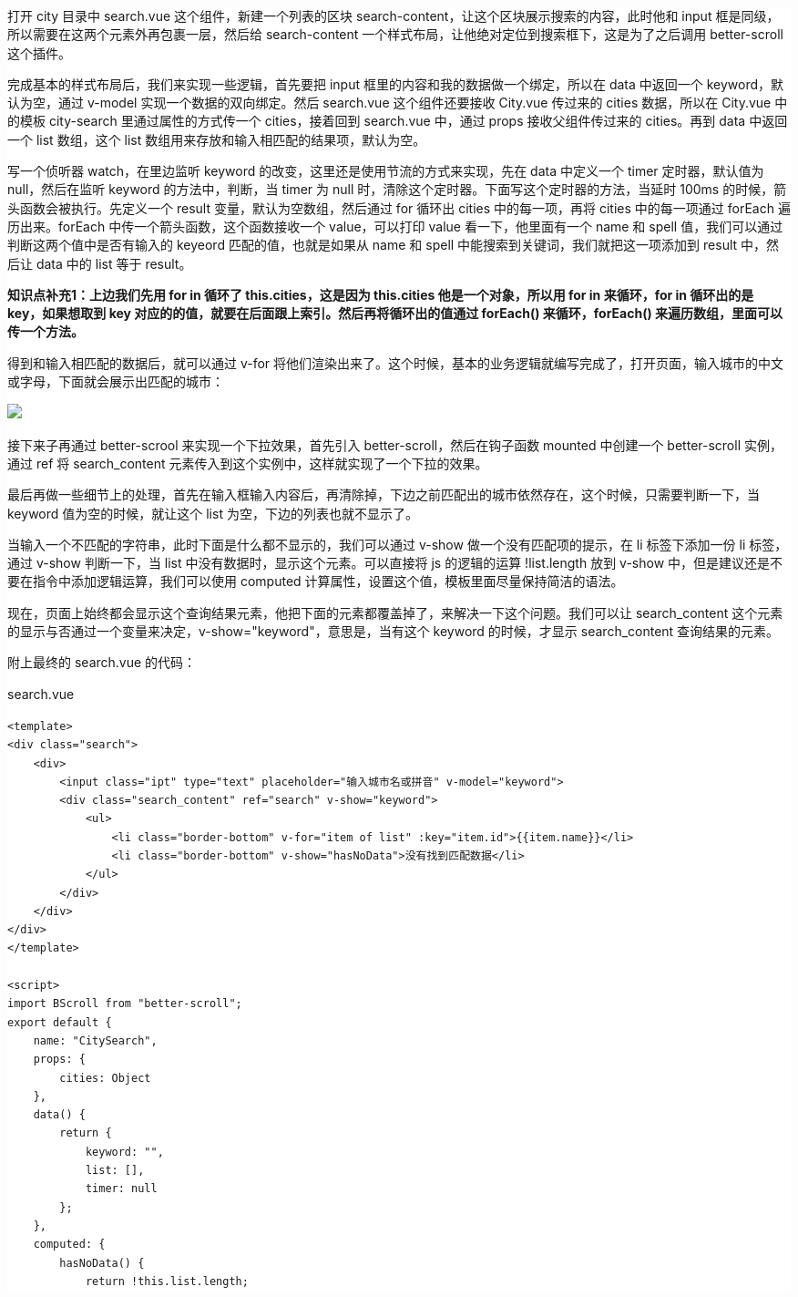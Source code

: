 打开 city 目录中 search.vue 这个组件，新建一个列表的区块 search-content，让这个区块展示搜索的内容，此时他和 input 框是同级，所以需要在这两个元素外再包裹一层，然后给 search-content 一个样式布局，让他绝对定位到搜索框下，这是为了之后调用 better-scroll 这个插件。

完成基本的样式布局后，我们来实现一些逻辑，首先要把 input 框里的内容和我的数据做一个绑定，所以在 data 中返回一个 keyword，默认为空，通过 v-model 实现一个数据的双向绑定。然后 search.vue 这个组件还要接收 City.vue 传过来的 cities 数据，所以在 City.vue 中的模板 city-search 里通过属性的方式传一个 cities，接着回到 search.vue 中，通过 props 接收父组件传过来的 cities。再到 data 中返回一个 list 数组，这个 list 数组用来存放和输入相匹配的结果项，默认为空。

写一个侦听器 watch，在里边监听 keyword 的改变，这里还是使用节流的方式来实现，先在 data 中定义一个 timer 定时器，默认值为 null，然后在监听 keyword 的方法中，判断，当 timer 为 null 时，清除这个定时器。下面写这个定时器的方法，当延时 100ms 的时候，箭头函数会被执行。先定义一个 result 变量，默认为空数组，然后通过 for 循环出 cities 中的每一项，再将 cities 中的每一项通过 forEach 遍历出来。forEach 中传一个箭头函数，这个函数接收一个 value，可以打印 value 看一下，他里面有一个 name 和 spell 值，我们可以通过判断这两个值中是否有输入的 keyeord 匹配的值，也就是如果从 name 和 spell 中能搜索到关键词，我们就把这一项添加到 result 中，然后让 data 中的 list 等于 result。

**知识点补充1：上边我们先用 for in 循环了 this.cities，这是因为 this.cities 他是一个对象，所以用 for in 来循环，for in 循环出的是 key，如果想取到 key 对应的的值，就要在后面跟上索引。然后再将循环出的值通过 forEach() 来循环，forEach() 来遍历数组，里面可以传一个方法。**

得到和输入相匹配的数据后，就可以通过 v-for 将他们渲染出来了。这个时候，基本的业务逻辑就编写完成了，打开页面，输入城市的中文或字母，下面就会展示出匹配的城市：

![](https://upload-images.jianshu.io/upload_images/9373308-4dff7e4c67ab1672.png?imageMogr2/auto-orient/strip%7CimageView2/2/w/1240)

接下来子再通过 better-scrool 来实现一个下拉效果，首先引入 better-scroll，然后在钩子函数 mounted 中创建一个 better-scroll 实例，通过 ref 将 search_content 元素传入到这个实例中，这样就实现了一个下拉的效果。

最后再做一些细节上的处理，首先在输入框输入内容后，再清除掉，下边之前匹配出的城市依然存在，这个时候，只需要判断一下，当 keyword 值为空的时候，就让这个 list 为空，下边的列表也就不显示了。

当输入一个不匹配的字符串，此时下面是什么都不显示的，我们可以通过 v-show 做一个没有匹配项的提示，在 li 标签下添加一份 li 标签，通过 v-show 判断一下，当 list 中没有数据时，显示这个元素。可以直接将 js 的逻辑的运算 !list.length 放到 v-show 中，但是建议还是不要在指令中添加逻辑运算，我们可以使用 computed 计算属性，设置这个值，模板里面尽量保持简洁的语法。

现在，页面上始终都会显示这个查询结果元素，他把下面的元素都覆盖掉了，来解决一下这个问题。我们可以让 search_content 这个元素的显示与否通过一个变量来决定，v-show="keyword"，意思是，当有这个 keyword 的时候，才显示 search_content 查询结果的元素。

附上最终的 search.vue 的代码：

search.vue
```
<template>
<div class="search">
    <div>
        <input class="ipt" type="text" placeholder="输入城市名或拼音" v-model="keyword">
        <div class="search_content" ref="search" v-show="keyword">
            <ul>
                <li class="border-bottom" v-for="item of list" :key="item.id">{{item.name}}</li>
                <li class="border-bottom" v-show="hasNoData">没有找到匹配数据</li>
            </ul>
        </div>
    </div>
</div>
</template>

<script>
import BScroll from "better-scroll";
export default {
    name: "CitySearch",
    props: {
        cities: Object
    },
    data() {
        return {
            keyword: "",
            list: [],
            timer: null
        };
    },
    computed: {
        hasNoData() {
            return !this.list.length;
```